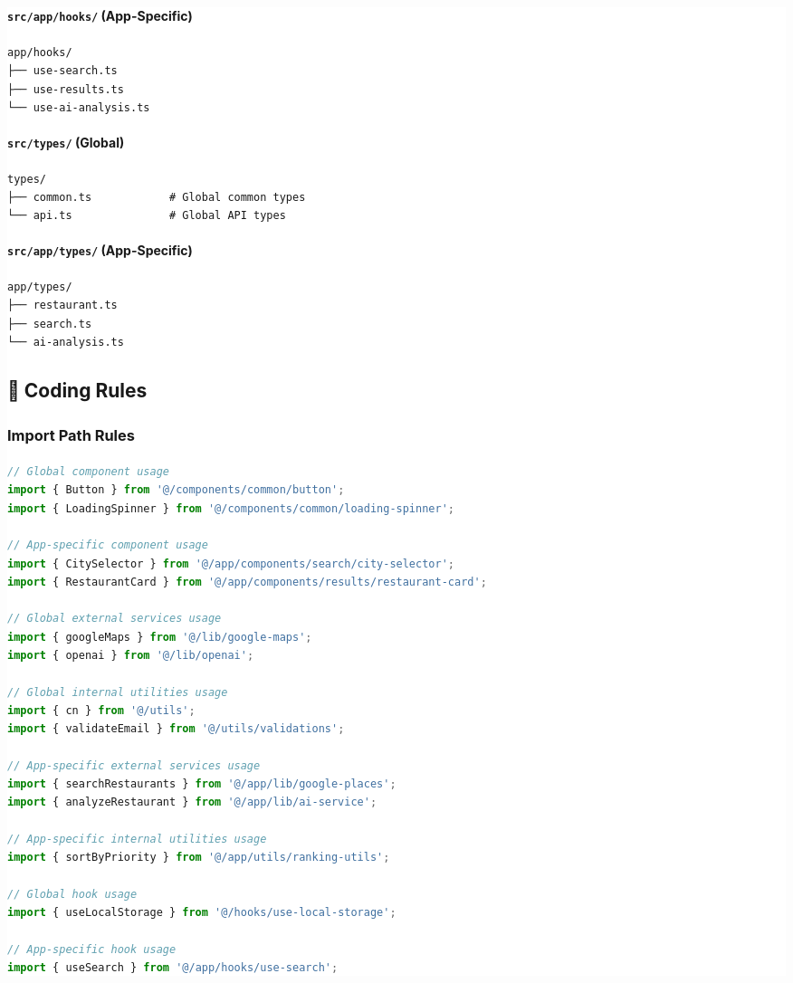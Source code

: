 #### `src/app/hooks/` (App-Specific)

```
app/hooks/
├── use-search.ts
├── use-results.ts
└── use-ai-analysis.ts
```

#### `src/types/` (Global)

```
types/
├── common.ts            # Global common types
└── api.ts               # Global API types
```

#### `src/app/types/` (App-Specific)

```
app/types/
├── restaurant.ts
├── search.ts
└── ai-analysis.ts
```

## 🔧 Coding Rules

### Import Path Rules

```typescript
// Global component usage
import { Button } from '@/components/common/button';
import { LoadingSpinner } from '@/components/common/loading-spinner';

// App-specific component usage
import { CitySelector } from '@/app/components/search/city-selector';
import { RestaurantCard } from '@/app/components/results/restaurant-card';

// Global external services usage
import { googleMaps } from '@/lib/google-maps';
import { openai } from '@/lib/openai';

// Global internal utilities usage
import { cn } from '@/utils';
import { validateEmail } from '@/utils/validations';

// App-specific external services usage
import { searchRestaurants } from '@/app/lib/google-places';
import { analyzeRestaurant } from '@/app/lib/ai-service';

// App-specific internal utilities usage
import { sortByPriority } from '@/app/utils/ranking-utils';

// Global hook usage
import { useLocalStorage } from '@/hooks/use-local-storage';

// App-specific hook usage
import { useSearch } from '@/app/hooks/use-search';
```
